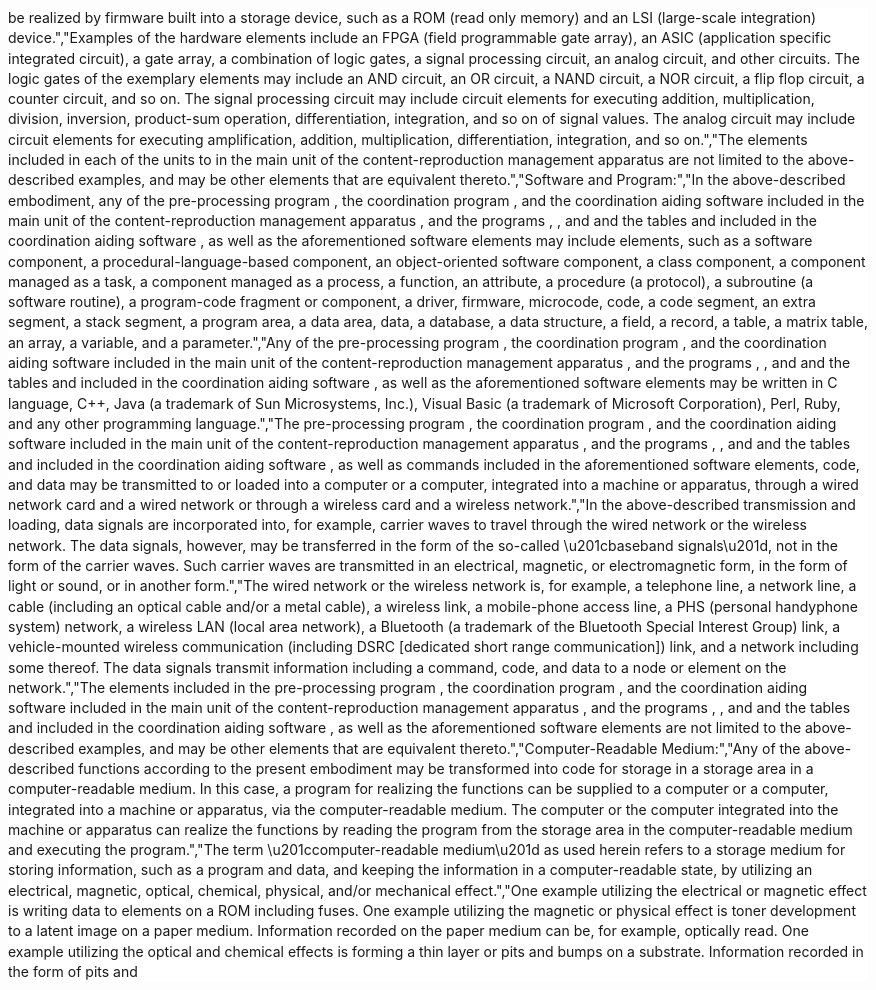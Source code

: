 be realized by firmware built into a storage device, such as a ROM (read only memory) and an LSI (large-scale integration) device.","Examples of the hardware elements include an FPGA (field programmable gate array), an ASIC (application specific integrated circuit), a gate array, a combination of logic gates, a signal processing circuit, an analog circuit, and other circuits. The logic gates of the exemplary elements may include an AND circuit, an OR circuit, a NAND circuit, a NOR circuit, a flip flop circuit, a counter circuit, and so on. The signal processing circuit may include circuit elements for executing addition, multiplication, division, inversion, product-sum operation, differentiation, integration, and so on of signal values. The analog circuit may include circuit elements for executing amplification, addition, multiplication, differentiation, integration, and so on.","The elements included in each of the units  to  in the main unit of the content-reproduction management apparatus  are not limited to the above-described examples, and may be other elements that are equivalent thereto.","Software and Program:","In the above-described embodiment, any of the pre-processing program , the coordination program , and the coordination aiding software included in the main unit of the content-reproduction management apparatus , and the programs , , and and the tables and included in the coordination aiding software , as well as the aforementioned software elements may include elements, such as a software component, a procedural-language-based component, an object-oriented software component, a class component, a component managed as a task, a component managed as a process, a function, an attribute, a procedure (a protocol), a subroutine (a software routine), a program-code fragment or component, a driver, firmware, microcode, code, a code segment, an extra segment, a stack segment, a program area, a data area, data, a database, a data structure, a field, a record, a table, a matrix table, an array, a variable, and a parameter.","Any of the pre-processing program , the coordination program , and the coordination aiding software included in the main unit of the content-reproduction management apparatus , and the programs , , and and the tables and included in the coordination aiding software , as well as the aforementioned software elements may be written in C language, C++, Java (a trademark of Sun Microsystems, Inc.), Visual Basic (a trademark of Microsoft Corporation), Perl, Ruby, and any other programming language.","The pre-processing program , the coordination program , and the coordination aiding software included in the main unit of the content-reproduction management apparatus , and the programs , , and and the tables and included in the coordination aiding software , as well as commands included in the aforementioned software elements, code, and data may be transmitted to or loaded into a computer or a computer, integrated into a machine or apparatus, through a wired network card and a wired network or through a wireless card and a wireless network.","In the above-described transmission and loading, data signals are incorporated into, for example, carrier waves to travel through the wired network or the wireless network. The data signals, however, may be transferred in the form of the so-called \u201cbaseband signals\u201d, not in the form of the carrier waves. Such carrier waves are transmitted in an electrical, magnetic, or electromagnetic form, in the form of light or sound, or in another form.","The wired network or the wireless network is, for example, a telephone line, a network line, a cable (including an optical cable and\/or a metal cable), a wireless link, a mobile-phone access line, a PHS (personal handyphone system) network, a wireless LAN (local area network), a Bluetooth (a trademark of the Bluetooth Special Interest Group) link, a vehicle-mounted wireless communication (including DSRC [dedicated short range communication]) link, and a network including some thereof. The data signals transmit information including a command, code, and data to a node or element on the network.","The elements included in the pre-processing program , the coordination program , and the coordination aiding software included in the main unit of the content-reproduction management apparatus , and the programs , , and and the tables and included in the coordination aiding software , as well as the aforementioned software elements are not limited to the above-described examples, and may be other elements that are equivalent thereto.","Computer-Readable Medium:","Any of the above-described functions according to the present embodiment may be transformed into code for storage in a storage area in a computer-readable medium. In this case, a program for realizing the functions can be supplied to a computer or a computer, integrated into a machine or apparatus, via the computer-readable medium. The computer or the computer integrated into the machine or apparatus can realize the functions by reading the program from the storage area in the computer-readable medium and executing the program.","The term \u201ccomputer-readable medium\u201d as used herein refers to a storage medium for storing information, such as a program and data, and keeping the information in a computer-readable state, by utilizing an electrical, magnetic, optical, chemical, physical, and\/or mechanical effect.","One example utilizing the electrical or magnetic effect is writing data to elements on a ROM including fuses. One example utilizing the magnetic or physical effect is toner development to a latent image on a paper medium. Information recorded on the paper medium can be, for example, optically read. One example utilizing the optical and chemical effects is forming a thin layer or pits and bumps on a substrate. Information recorded in the form of pits and